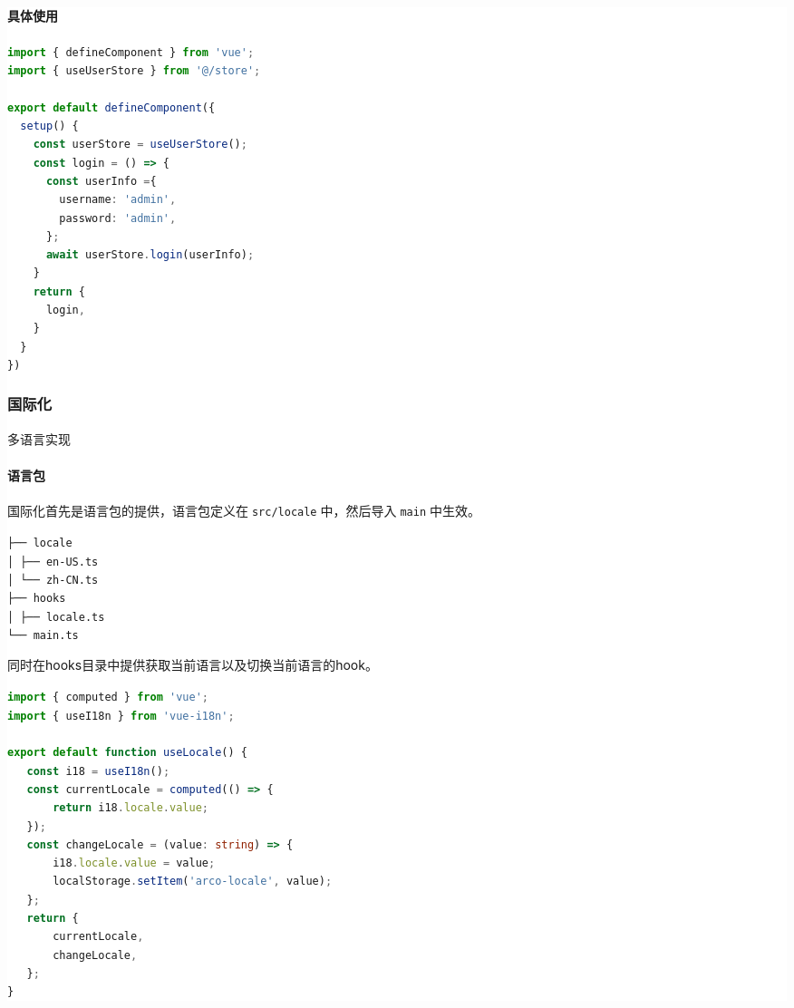 #### 具体使用

```ts
import { defineComponent } from 'vue';
import { useUserStore } from '@/store';

export default defineComponent({
  setup() {
    const userStore = useUserStore();
    const login = () => {
      const userInfo ={
        username: 'admin',
        password: 'admin',
      };
      await userStore.login(userInfo);
    }
    return {
      login,
    }
  }
})
```





### 国际化

多语言实现

#### 语言包

国际化首先是语言包的提供，语言包定义在 `src/locale` 中，然后导入 `main` 中生效。

```bash
├── locale
│ ├── en-US.ts
│ └── zh-CN.ts
├── hooks
│ ├── locale.ts
└── main.ts
```

同时在hooks目录中提供获取当前语言以及切换当前语言的hook。

```ts
import { computed } from 'vue';
import { useI18n } from 'vue-i18n';

export default function useLocale() {
   const i18 = useI18n();
   const currentLocale = computed(() => {
       return i18.locale.value;
   });
   const changeLocale = (value: string) => {
       i18.locale.value = value;
       localStorage.setItem('arco-locale', value);
   };
   return {
       currentLocale,
       changeLocale,
   };
}
```
